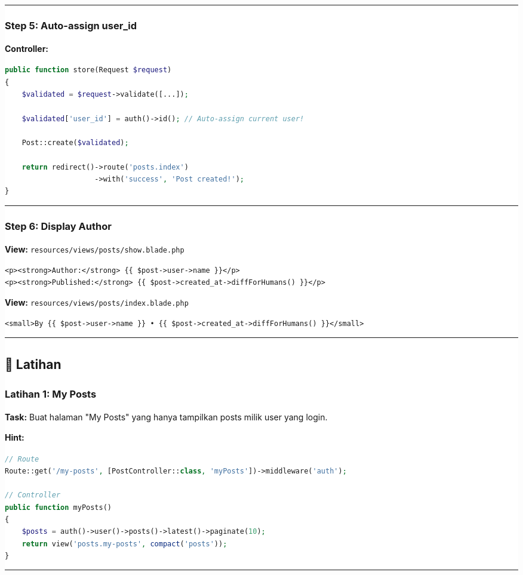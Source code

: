 
---

### Step 5: Auto-assign user_id

**Controller:**
```php
public function store(Request $request)
{
    $validated = $request->validate([...]);

    $validated['user_id'] = auth()->id(); // Auto-assign current user!

    Post::create($validated);

    return redirect()->route('posts.index')
                     ->with('success', 'Post created!');
}
```

---

### Step 6: Display Author

**View:** `resources/views/posts/show.blade.php`

```blade
<p><strong>Author:</strong> {{ $post->user->name }}</p>
<p><strong>Published:</strong> {{ $post->created_at->diffForHumans() }}</p>
```

**View:** `resources/views/posts/index.blade.php`

```blade
<small>By {{ $post->user->name }} • {{ $post->created_at->diffForHumans() }}</small>
```

---

## 📝 Latihan

### Latihan 1: My Posts

**Task:** Buat halaman "My Posts" yang hanya tampilkan posts milik user yang login.

**Hint:**
```php
// Route
Route::get('/my-posts', [PostController::class, 'myPosts'])->middleware('auth');

// Controller
public function myPosts()
{
    $posts = auth()->user()->posts()->latest()->paginate(10);
    return view('posts.my-posts', compact('posts'));
}
```

---